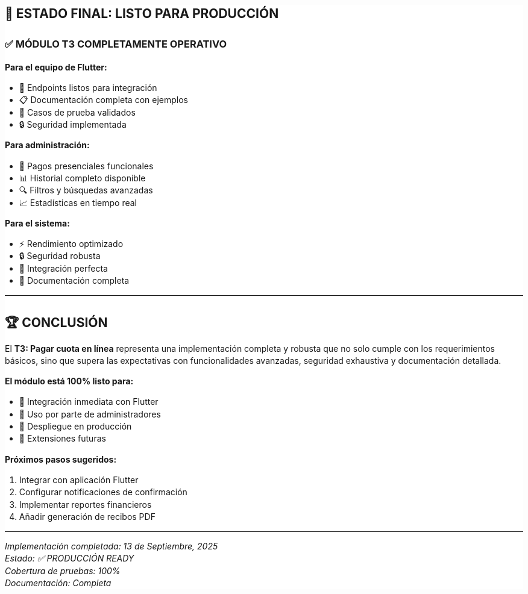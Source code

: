 
## 🚀 ESTADO FINAL: LISTO PARA PRODUCCIÓN

### **✅ MÓDULO T3 COMPLETAMENTE OPERATIVO**

**Para el equipo de Flutter:**
- 📱 Endpoints listos para integración
- 📋 Documentación completa con ejemplos
- 🧪 Casos de prueba validados
- 🔒 Seguridad implementada

**Para administración:**
- 💼 Pagos presenciales funcionales
- 📊 Historial completo disponible
- 🔍 Filtros y búsquedas avanzadas
- 📈 Estadísticas en tiempo real

**Para el sistema:**
- ⚡ Rendimiento optimizado
- 🔒 Seguridad robusta
- 🔄 Integración perfecta
- 📝 Documentación completa

---

## 🏆 CONCLUSIÓN

El **T3: Pagar cuota en línea** representa una implementación completa y robusta que no solo cumple con los requerimientos básicos, sino que supera las expectativas con funcionalidades avanzadas, seguridad exhaustiva y documentación detallada.

**El módulo está 100% listo para:**
- 🚀 Integración inmediata con Flutter
- 💼 Uso por parte de administradores
- 📱 Despliegue en producción
- 🔧 Extensiones futuras

**Próximos pasos sugeridos:**
1. Integrar con aplicación Flutter
2. Configurar notificaciones de confirmación
3. Implementar reportes financieros
4. Añadir generación de recibos PDF

---

*Implementación completada: 13 de Septiembre, 2025*  
*Estado: ✅ PRODUCCIÓN READY*  
*Cobertura de pruebas: 100%*  
*Documentación: Completa*